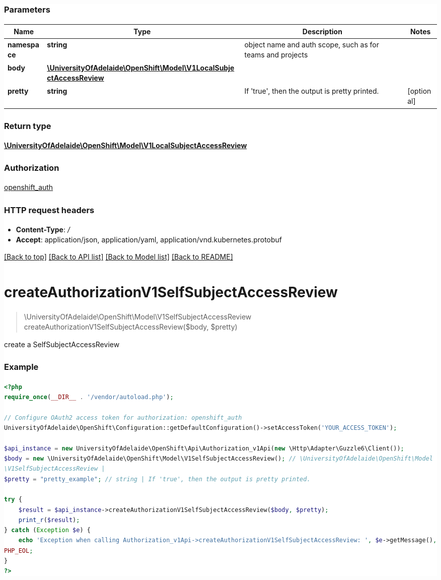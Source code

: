 ### Parameters

Name | Type | Description  | Notes
------------- | ------------- | ------------- | -------------
 **namespace** | **string**| object name and auth scope, such as for teams and projects |
 **body** | [**\UniversityOfAdelaide\OpenShift\Model\V1LocalSubjectAccessReview**](../Model/\UniversityOfAdelaide\OpenShift\Model\V1LocalSubjectAccessReview.md)|  |
 **pretty** | **string**| If &#39;true&#39;, then the output is pretty printed. | [optional]

### Return type

[**\UniversityOfAdelaide\OpenShift\Model\V1LocalSubjectAccessReview**](../Model/V1LocalSubjectAccessReview.md)

### Authorization

[openshift_auth](../../README.md#openshift_auth)

### HTTP request headers

 - **Content-Type**: */*
 - **Accept**: application/json, application/yaml, application/vnd.kubernetes.protobuf

[[Back to top]](#) [[Back to API list]](../../README.md#documentation-for-api-endpoints) [[Back to Model list]](../../README.md#documentation-for-models) [[Back to README]](../../README.md)

# **createAuthorizationV1SelfSubjectAccessReview**
> \UniversityOfAdelaide\OpenShift\Model\V1SelfSubjectAccessReview createAuthorizationV1SelfSubjectAccessReview($body, $pretty)



create a SelfSubjectAccessReview

### Example
```php
<?php
require_once(__DIR__ . '/vendor/autoload.php');

// Configure OAuth2 access token for authorization: openshift_auth
UniversityOfAdelaide\OpenShift\Configuration::getDefaultConfiguration()->setAccessToken('YOUR_ACCESS_TOKEN');

$api_instance = new UniversityOfAdelaide\OpenShift\Api\Authorization_v1Api(new \Http\Adapter\Guzzle6\Client());
$body = new \UniversityOfAdelaide\OpenShift\Model\V1SelfSubjectAccessReview(); // \UniversityOfAdelaide\OpenShift\Model\V1SelfSubjectAccessReview | 
$pretty = "pretty_example"; // string | If 'true', then the output is pretty printed.

try {
    $result = $api_instance->createAuthorizationV1SelfSubjectAccessReview($body, $pretty);
    print_r($result);
} catch (Exception $e) {
    echo 'Exception when calling Authorization_v1Api->createAuthorizationV1SelfSubjectAccessReview: ', $e->getMessage(), PHP_EOL;
}
?>
```
